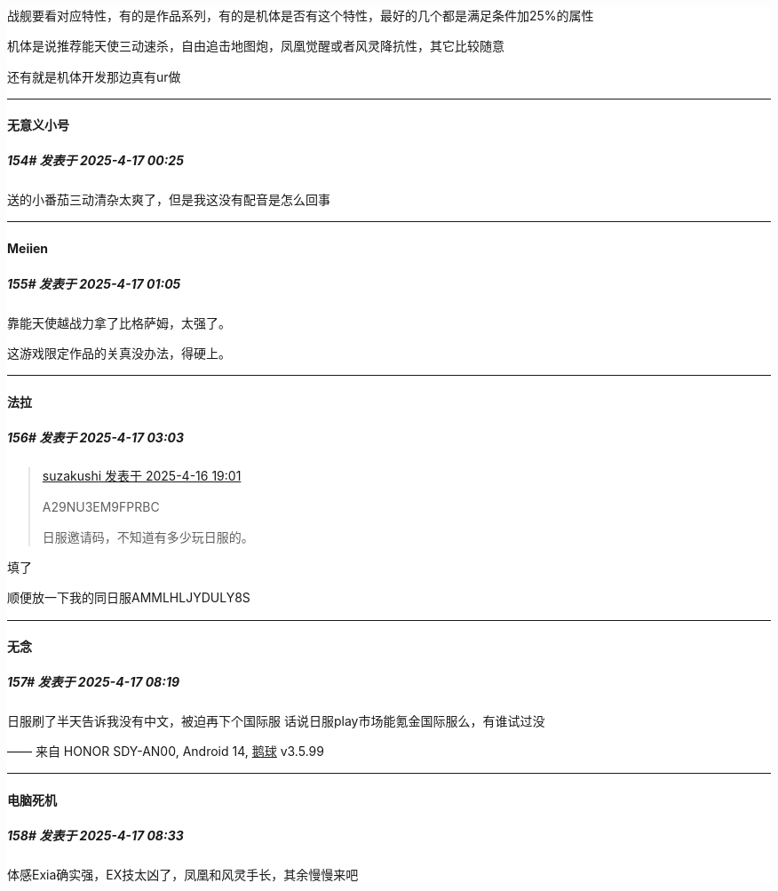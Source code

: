 战舰要看对应特性，有的是作品系列，有的是机体是否有这个特性，最好的几个都是满足条件加25%的属性

机体是说推荐能天使三动速杀，自由追击地图炮，凤凰觉醒或者风灵降抗性，其它比较随意

还有就是机体开发那边真有ur做


*****

####  无意义小号  
##### 154#       发表于 2025-4-17 00:25

送的小番茄三动清杂太爽了，但是我这没有配音是怎么回事


*****

####  Meiien  
##### 155#       发表于 2025-4-17 01:05

靠能天使越战力拿了比格萨姆，太强了。

这游戏限定作品的关真没办法，得硬上。


*****

####  法拉  
##### 156#       发表于 2025-4-17 03:03

<blockquote><a href="httphttps://stage1st.com/2b/forum.php?mod=redirect&amp;goto=findpost&amp;pid=67732582&amp;ptid=2071758" target="_blank">suzakushi 发表于 2025-4-16 19:01</a>

A29NU3EM9FPRBC

日服邀请码，不知道有多少玩日服的。</blockquote>
填了

顺便放一下我的同日服AMMLHLJYDULY8S


*****

####  无念  
##### 157#       发表于 2025-4-17 08:19

日服刷了半天告诉我没有中文，被迫再下个国际服
话说日服play市场能氪金国际服么，有谁试过没

—— 来自 HONOR SDY-AN00, Android 14, [鹅球](https://www.pgyer.com/GcUxKd4w) v3.5.99


*****

####  电脑死机  
##### 158#       发表于 2025-4-17 08:33

体感Exia确实强，EX技太凶了，凤凰和风灵手长，其余慢慢来吧
